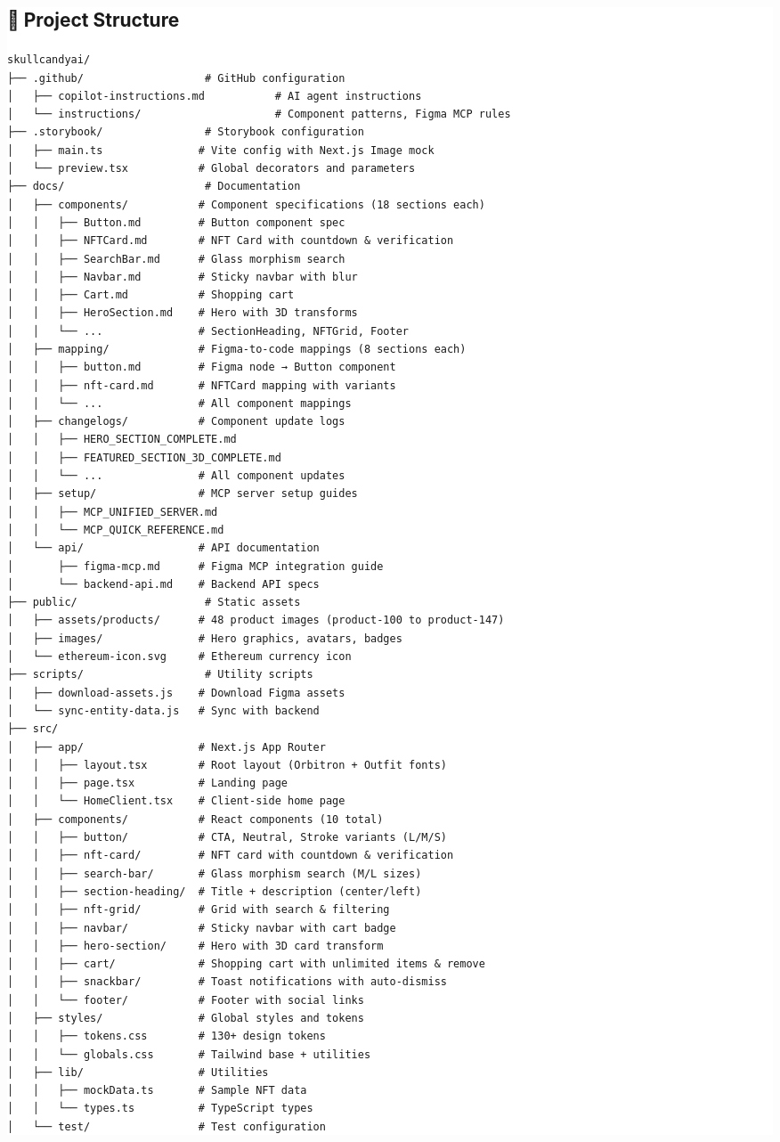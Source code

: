 ## 📁 Project Structure

```
skullcandyai/
├── .github/                   # GitHub configuration
│   ├── copilot-instructions.md           # AI agent instructions
│   └── instructions/                     # Component patterns, Figma MCP rules
├── .storybook/                # Storybook configuration
│   ├── main.ts               # Vite config with Next.js Image mock
│   └── preview.tsx           # Global decorators and parameters
├── docs/                      # Documentation
│   ├── components/           # Component specifications (18 sections each)
│   │   ├── Button.md         # Button component spec
│   │   ├── NFTCard.md        # NFT Card with countdown & verification
│   │   ├── SearchBar.md      # Glass morphism search
│   │   ├── Navbar.md         # Sticky navbar with blur
│   │   ├── Cart.md           # Shopping cart
│   │   ├── HeroSection.md    # Hero with 3D transforms
│   │   └── ...               # SectionHeading, NFTGrid, Footer
│   ├── mapping/              # Figma-to-code mappings (8 sections each)
│   │   ├── button.md         # Figma node → Button component
│   │   ├── nft-card.md       # NFTCard mapping with variants
│   │   └── ...               # All component mappings
│   ├── changelogs/           # Component update logs
│   │   ├── HERO_SECTION_COMPLETE.md
│   │   ├── FEATURED_SECTION_3D_COMPLETE.md
│   │   └── ...               # All component updates
│   ├── setup/                # MCP server setup guides
│   │   ├── MCP_UNIFIED_SERVER.md
│   │   └── MCP_QUICK_REFERENCE.md
│   └── api/                  # API documentation
│       ├── figma-mcp.md      # Figma MCP integration guide
│       └── backend-api.md    # Backend API specs
├── public/                    # Static assets
│   ├── assets/products/      # 48 product images (product-100 to product-147)
│   ├── images/               # Hero graphics, avatars, badges
│   └── ethereum-icon.svg     # Ethereum currency icon
├── scripts/                   # Utility scripts
│   ├── download-assets.js    # Download Figma assets
│   └── sync-entity-data.js   # Sync with backend
├── src/
│   ├── app/                  # Next.js App Router
│   │   ├── layout.tsx        # Root layout (Orbitron + Outfit fonts)
│   │   ├── page.tsx          # Landing page
│   │   └── HomeClient.tsx    # Client-side home page
│   ├── components/           # React components (10 total)
│   │   ├── button/           # CTA, Neutral, Stroke variants (L/M/S)
│   │   ├── nft-card/         # NFT card with countdown & verification
│   │   ├── search-bar/       # Glass morphism search (M/L sizes)
│   │   ├── section-heading/  # Title + description (center/left)
│   │   ├── nft-grid/         # Grid with search & filtering
│   │   ├── navbar/           # Sticky navbar with cart badge
│   │   ├── hero-section/     # Hero with 3D card transform
│   │   ├── cart/             # Shopping cart with unlimited items & remove
│   │   ├── snackbar/         # Toast notifications with auto-dismiss
│   │   └── footer/           # Footer with social links
│   ├── styles/               # Global styles and tokens
│   │   ├── tokens.css        # 130+ design tokens
│   │   └── globals.css       # Tailwind base + utilities
│   ├── lib/                  # Utilities
│   │   ├── mockData.ts       # Sample NFT data
│   │   └── types.ts          # TypeScript types
│   └── test/                 # Test configuration
```